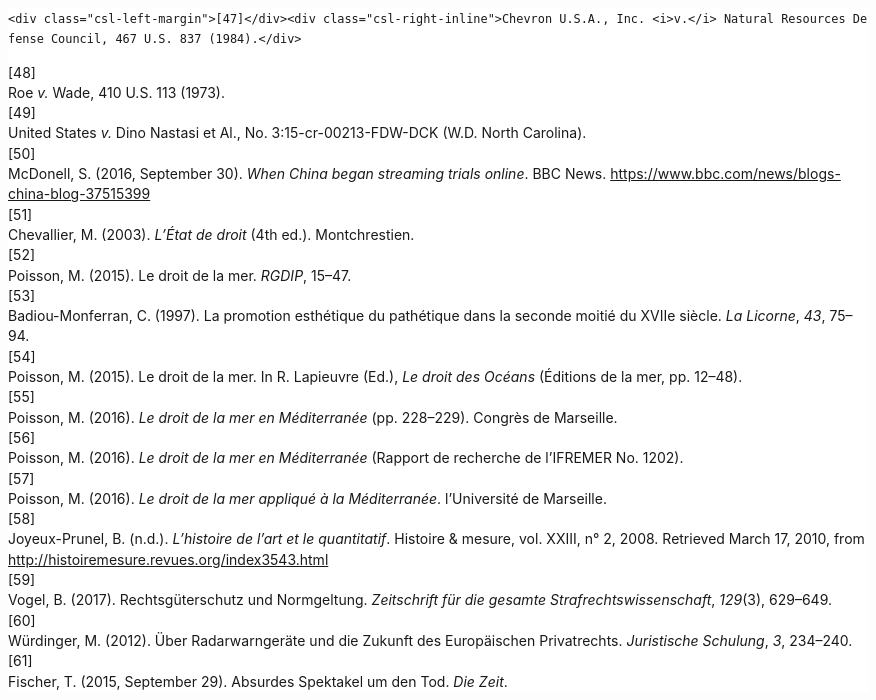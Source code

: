     <div class="csl-left-margin">[47]</div><div class="csl-right-inline">Chevron U.S.A., Inc. <i>v.</i> Natural Resources Defense Council, 467 U.S. 837 (1984).</div>
  </div>
  <div class="csl-entry">
    <div class="csl-left-margin">[48]</div><div class="csl-right-inline">Roe <i>v.</i> Wade, 410 U.S. 113 (1973).</div>
  </div>
  <div class="csl-entry">
    <div class="csl-left-margin">[49]</div><div class="csl-right-inline">United States <i>v.</i> Dino Nastasi et Al., No. 3:15-cr-00213-FDW-DCK (W.D. North Carolina).</div>
  </div>
  <div class="csl-entry">
    <div class="csl-left-margin">[50]</div><div class="csl-right-inline">McDonell, S. (2016, September 30). <i>When China began streaming trials online</i>. BBC News. <a href="https://www.bbc.com/news/blogs-china-blog-37515399">https://www.bbc.com/news/blogs-china-blog-37515399</a></div>
  </div>
  <div class="csl-entry">
    <div class="csl-left-margin">[51]</div><div class="csl-right-inline">Chevallier, M. (2003). <i>L’État de droit</i> (4th ed.). Montchrestien.</div>
  </div>
  <div class="csl-entry">
    <div class="csl-left-margin">[52]</div><div class="csl-right-inline">Poisson, M. (2015). Le droit de la mer. <i>RGDIP</i>, 15–47.</div>
  </div>
  <div class="csl-entry">
    <div class="csl-left-margin">[53]</div><div class="csl-right-inline">Badiou-Monferran, C. (1997). La promotion esthétique du pathétique dans la seconde moitié du XVIIe siècle. <i>La Licorne</i>, <i>43</i>, 75–94.</div>
  </div>
  <div class="csl-entry">
    <div class="csl-left-margin">[54]</div><div class="csl-right-inline">Poisson, M. (2015). Le droit de la mer. In R. Lapieuvre (Ed.), <i>Le droit des Océans</i> (Éditions de la mer, pp. 12–48).</div>
  </div>
  <div class="csl-entry">
    <div class="csl-left-margin">[55]</div><div class="csl-right-inline">Poisson, M. (2016). <i>Le droit de la mer en Méditerranée</i> (pp. 228–229). Congrès de Marseille.</div>
  </div>
  <div class="csl-entry">
    <div class="csl-left-margin">[56]</div><div class="csl-right-inline">Poisson, M. (2016). <i>Le droit de la mer en Méditerranée</i> (Rapport de recherche de l’IFREMER No. 1202).</div>
  </div>
  <div class="csl-entry">
    <div class="csl-left-margin">[57]</div><div class="csl-right-inline">Poisson, M. (2016). <i>Le droit de la mer appliqué à la Méditerranée</i>. l’Université de Marseille.</div>
  </div>
  <div class="csl-entry">
    <div class="csl-left-margin">[58]</div><div class="csl-right-inline">Joyeux-Prunel, B. (n.d.). <i>L’histoire de l’art et le quantitatif</i>. Histoire &#38; mesure, vol. XXIII, n° 2, 2008. Retrieved March 17, 2010, from <a href="http://histoiremesure.revues.org/index3543.html">http://histoiremesure.revues.org/index3543.html</a></div>
  </div>
  <div class="csl-entry">
    <div class="csl-left-margin">[59]</div><div class="csl-right-inline">Vogel, B. (2017). Rechtsgüterschutz und Normgeltung. <i>Zeitschrift für die gesamte Strafrechtswissenschaft</i>, <i>129</i>(3), 629–649.</div>
  </div>
  <div class="csl-entry">
    <div class="csl-left-margin">[60]</div><div class="csl-right-inline">Würdinger, M. (2012). Über Radarwarngeräte und die Zukunft des Europäischen Privatrechts. <i>Juristische Schulung</i>, <i>3</i>, 234–240.</div>
  </div>
  <div class="csl-entry">
    <div class="csl-left-margin">[61]</div><div class="csl-right-inline">Fischer, T. (2015, September 29). Absurdes Spektakel um den Tod. <i>Die Zeit</i>.</div>